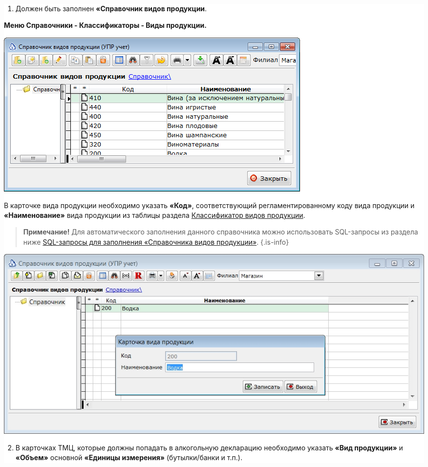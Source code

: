 1.  Должен быть заполнен **«Справочник видов продукции**.

**Меню Справочники - Классификаторы - Виды продукции.**

**![](/images/admin-guide/reports/2957076fe2885b34c0f9d6f6e3ff39c6.png)**

В карточке вида продукции необходимо указать **«Код»**, соответствующий регламентированному коду вида продукции и **«Наименование»** вида продукции из таблицы раздела [Классификатор видов продукции](/docs/user-guide/directories/#Классификатор_видов_продукции).

> **Примечание!** Для автоматического заполнения данного справочника можно использовать SQL-запросы из раздела ниже [SQL-запросы для заполнения «Справочника видов продукции»](#SQL-запросы-для-заполнения).
{.is-info}


*![Изображение выглядит как текст Автоматически созданное описание](/images/admin-guide/reports/010aadaba597fc5e3cb2e19ddce12030.jpeg)*

2.  В карточках ТМЦ, которые должны попадать в алкогольную декларацию необходимо указать **«Вид продукции»** и **«Объем»** основной **«Единицы измерения»** (бутылки/банки и т.п.). <br>